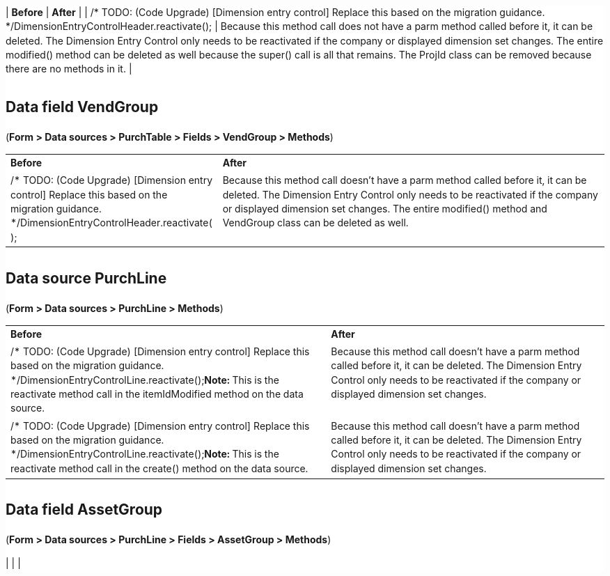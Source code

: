 | **Before**                                                                                                                                      | **After**                                                                                                                                                                                                                                                                                                                                                                   |
| /\* TODO: (Code Upgrade) \[Dimension entry control\] Replace this based on the migration guidance. \*/DimensionEntryControlHeader.reactivate(); | Because this method call does not have a parm method called before it, it can be deleted. The Dimension Entry Control only needs to be reactivated if the company or displayed dimension set changes. The entire modified() method can be deleted as well because the super() call is all that remains. The ProjId class can be removed because there are no methods in it. |

## Data field VendGroup
(**Form &gt; Data sources &gt; PurchTable &gt; Fields &gt; VendGroup &gt; Methods**)

|                                                                                                                                                 |                                                                                                                                                                                                                                                                               |
|-------------------------------------------------------------------------------------------------------------------------------------------------|-------------------------------------------------------------------------------------------------------------------------------------------------------------------------------------------------------------------------------------------------------------------------------|
| **Before**                                                                                                                                      | **After**                                                                                                                                                                                                                                                                     |
| /\* TODO: (Code Upgrade) \[Dimension entry control\] Replace this based on the migration guidance. \*/DimensionEntryControlHeader.reactivate(); | Because this method call doesn’t have a parm method called before it, it can be deleted. The Dimension Entry Control only needs to be reactivated if the company or displayed dimension set changes. The entire modified() method and VendGroup class can be deleted as well. |

## Data source PurchLine
(**Form &gt; Data sources &gt; PurchLine &gt; Methods**)

|                                                                                                                                                                                                                                            |                                                                                                                                                                                                      |
|--------------------------------------------------------------------------------------------------------------------------------------------------------------------------------------------------------------------------------------------|------------------------------------------------------------------------------------------------------------------------------------------------------------------------------------------------------|
| **Before**                                                                                                                                                                                                                                 | **After**                                                                                                                                                                                            |
| /\* TODO: (Code Upgrade) \[Dimension entry control\] Replace this based on the migration guidance. \*/DimensionEntryControlLine.reactivate();**Note:** This is the reactivate method call in the itemIdModified method on the data source. | Because this method call doesn’t have a parm method called before it, it can be deleted. The Dimension Entry Control only needs to be reactivated if the company or displayed dimension set changes. |
| /\* TODO: (Code Upgrade) \[Dimension entry control\] Replace this based on the migration guidance. \*/DimensionEntryControlLine.reactivate();**Note:** This is the reactivate method call in the create() method on the data source.       | Because this method call doesn’t have a parm method called before it, it can be deleted. The Dimension Entry Control only needs to be reactivated if the company or displayed dimension set changes. |

## Data field AssetGroup
(**Form &gt; Data sources &gt; PurchLine &gt; Fields &gt; AssetGroup &gt; Methods**)

|                                                                                                                                               |                                                                                                                                                                                                                                                                                 |